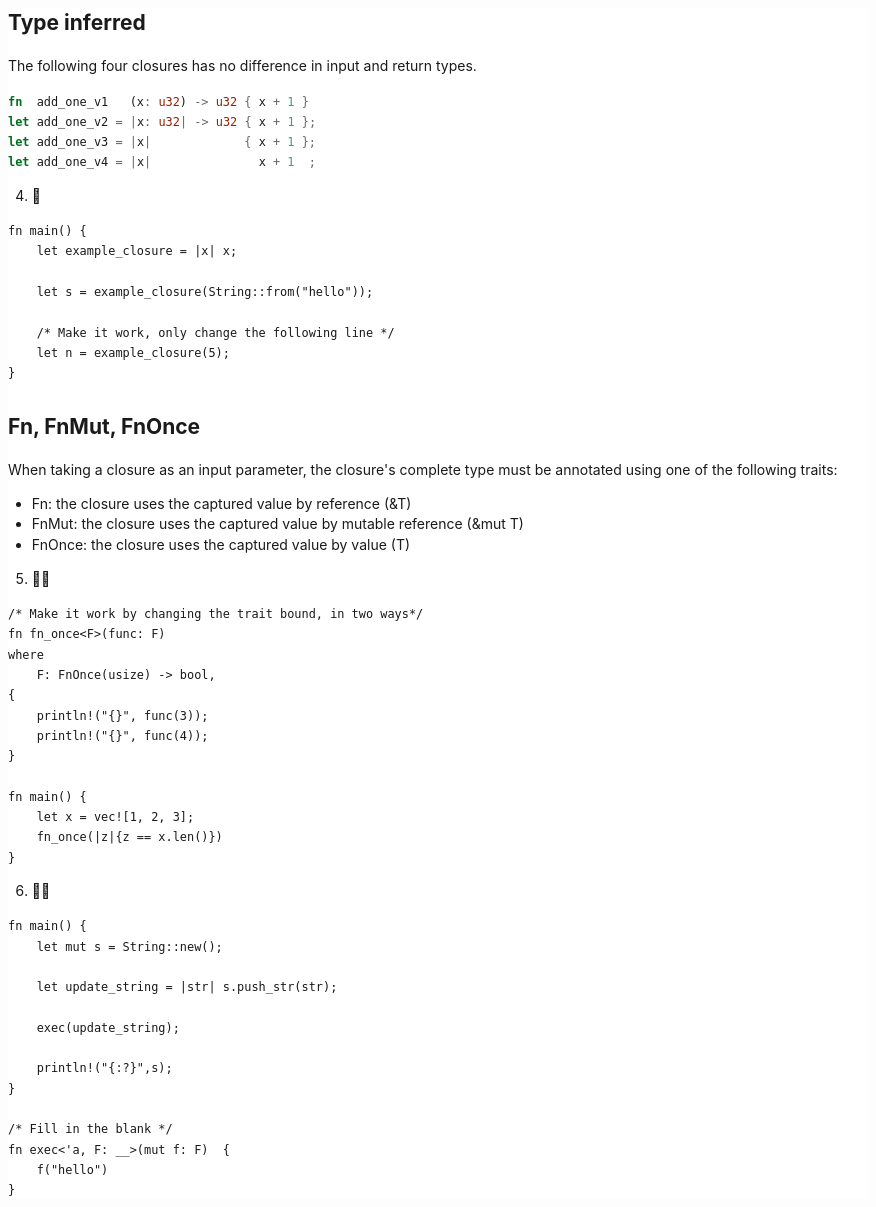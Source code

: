 ## Type inferred
The following four closures has no difference in input and return  types.

```rust
fn  add_one_v1   (x: u32) -> u32 { x + 1 }
let add_one_v2 = |x: u32| -> u32 { x + 1 };
let add_one_v3 = |x|             { x + 1 };
let add_one_v4 = |x|               x + 1  ;
```


4. 🌟

```rust,editable
fn main() {
    let example_closure = |x| x;

    let s = example_closure(String::from("hello"));

    /* Make it work, only change the following line */
    let n = example_closure(5);
}
```

## Fn, FnMut, FnOnce
When taking a closure as an input parameter, the closure's complete type must be annotated using one of the following traits:

- Fn: the closure uses the captured value by reference (&T)
- FnMut: the closure uses the captured value by mutable reference (&mut T)
- FnOnce: the closure uses the captured value by value (T)


5. 🌟🌟

```rust,editable
/* Make it work by changing the trait bound, in two ways*/
fn fn_once<F>(func: F)
where
    F: FnOnce(usize) -> bool,
{
    println!("{}", func(3));
    println!("{}", func(4));
}

fn main() {
    let x = vec![1, 2, 3];
    fn_once(|z|{z == x.len()})
}
```

6. 🌟🌟
```rust,editable
fn main() {
    let mut s = String::new();

    let update_string = |str| s.push_str(str);

    exec(update_string);

    println!("{:?}",s);
}

/* Fill in the blank */
fn exec<'a, F: __>(mut f: F)  {
    f("hello")
}
```